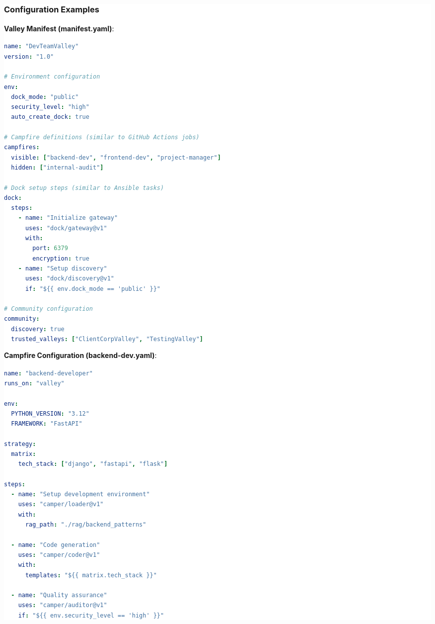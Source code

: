 
### Configuration Examples

**Valley Manifest (manifest.yaml)**:
```yaml
name: "DevTeamValley"
version: "1.0"

# Environment configuration
env:
  dock_mode: "public"
  security_level: "high"
  auto_create_dock: true

# Campfire definitions (similar to GitHub Actions jobs)
campfires:
  visible: ["backend-dev", "frontend-dev", "project-manager"]
  hidden: ["internal-audit"]

# Dock setup steps (similar to Ansible tasks)
dock:
  steps:
    - name: "Initialize gateway"
      uses: "dock/gateway@v1"
      with:
        port: 6379
        encryption: true
    - name: "Setup discovery"
      uses: "dock/discovery@v1"
      if: "${{ env.dock_mode == 'public' }}"

# Community configuration
community:
  discovery: true
  trusted_valleys: ["ClientCorpValley", "TestingValley"]
```

**Campfire Configuration (backend-dev.yaml)**:
```yaml
name: "backend-developer"
runs_on: "valley"

env:
  PYTHON_VERSION: "3.12"
  FRAMEWORK: "FastAPI"

strategy:
  matrix:
    tech_stack: ["django", "fastapi", "flask"]

steps:
  - name: "Setup development environment"
    uses: "camper/loader@v1"
    with:
      rag_path: "./rag/backend_patterns"
      
  - name: "Code generation"
    uses: "camper/coder@v1"
    with:
      templates: "${{ matrix.tech_stack }}"
      
  - name: "Quality assurance"
    uses: "camper/auditor@v1"
    if: "${{ env.security_level == 'high' }}"

```